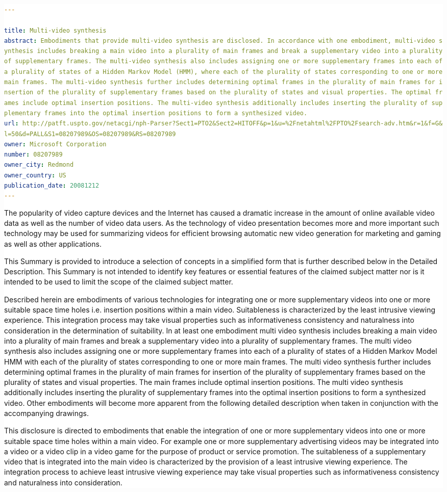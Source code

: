 ```yaml
---

title: Multi-video synthesis
abstract: Embodiments that provide multi-video synthesis are disclosed. In accordance with one embodiment, multi-video synthesis includes breaking a main video into a plurality of main frames and break a supplementary video into a plurality of supplementary frames. The multi-video synthesis also includes assigning one or more supplementary frames into each of a plurality of states of a Hidden Markov Model (HMM), where each of the plurality of states corresponding to one or more main frames. The multi-video synthesis further includes determining optimal frames in the plurality of main frames for insertion of the plurality of supplementary frames based on the plurality of states and visual properties. The optimal frames include optimal insertion positions. The multi-video synthesis additionally includes inserting the plurality of supplementary frames into the optimal insertion positions to form a synthesized video.
url: http://patft.uspto.gov/netacgi/nph-Parser?Sect1=PTO2&Sect2=HITOFF&p=1&u=%2Fnetahtml%2FPTO%2Fsearch-adv.htm&r=1&f=G&l=50&d=PALL&S1=08207989&OS=08207989&RS=08207989
owner: Microsoft Corporation
number: 08207989
owner_city: Redmond
owner_country: US
publication_date: 20081212
---
```

The popularity of video capture devices and the Internet has caused a dramatic increase in the amount of online available video data as well as the number of video data users. As the technology of video presentation becomes more and more important such technology may be used for summarizing videos for efficient browsing automatic new video generation for marketing and gaming as well as other applications.

This Summary is provided to introduce a selection of concepts in a simplified form that is further described below in the Detailed Description. This Summary is not intended to identify key features or essential features of the claimed subject matter nor is it intended to be used to limit the scope of the claimed subject matter.

Described herein are embodiments of various technologies for integrating one or more supplementary videos into one or more suitable space time holes i.e. insertion positions within a main video. Suitableness is characterized by the least intrusive viewing experience. This integration process may take visual properties such as informativeness consistency and naturalness into consideration in the determination of suitability. In at least one embodiment multi video synthesis includes breaking a main video into a plurality of main frames and break a supplementary video into a plurality of supplementary frames. The multi video synthesis also includes assigning one or more supplementary frames into each of a plurality of states of a Hidden Markov Model HMM with each of the plurality of states corresponding to one or more main frames. The multi video synthesis further includes determining optimal frames in the plurality of main frames for insertion of the plurality of supplementary frames based on the plurality of states and visual properties. The main frames include optimal insertion positions. The multi video synthesis additionally includes inserting the plurality of supplementary frames into the optimal insertion positions to form a synthesized video. Other embodiments will become more apparent from the following detailed description when taken in conjunction with the accompanying drawings.

This disclosure is directed to embodiments that enable the integration of one or more supplementary videos into one or more suitable space time holes within a main video. For example one or more supplementary advertising videos may be integrated into a video or a video clip in a video game for the purpose of product or service promotion. The suitableness of a supplementary video that is integrated into the main video is characterized by the provision of a least intrusive viewing experience. The integration process to achieve least intrusive viewing experience may take visual properties such as informativeness consistency and naturalness into consideration.
